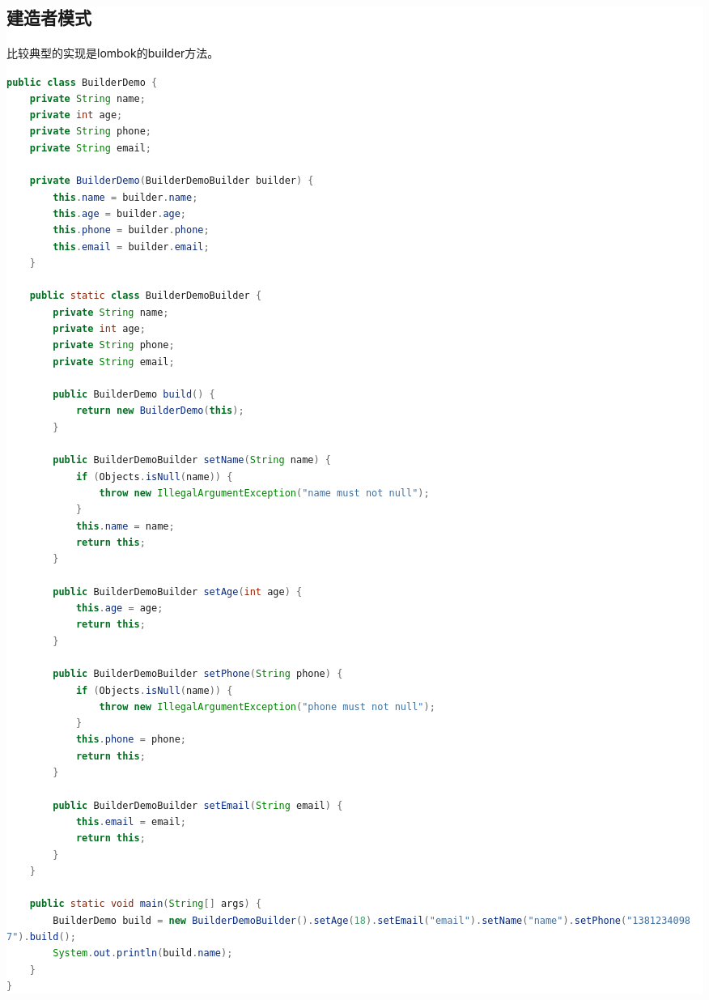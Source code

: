 ## 建造者模式
比较典型的实现是lombok的builder方法。
```java
public class BuilderDemo {
    private String name;
    private int age;
    private String phone;
    private String email;

    private BuilderDemo(BuilderDemoBuilder builder) {
        this.name = builder.name;
        this.age = builder.age;
        this.phone = builder.phone;
        this.email = builder.email;
    }

    public static class BuilderDemoBuilder {
        private String name;
        private int age;
        private String phone;
        private String email;

        public BuilderDemo build() {
            return new BuilderDemo(this);
        }

        public BuilderDemoBuilder setName(String name) {
            if (Objects.isNull(name)) {
                throw new IllegalArgumentException("name must not null");
            }
            this.name = name;
            return this;
        }

        public BuilderDemoBuilder setAge(int age) {
            this.age = age;
            return this;
        }

        public BuilderDemoBuilder setPhone(String phone) {
            if (Objects.isNull(name)) {
                throw new IllegalArgumentException("phone must not null");
            }
            this.phone = phone;
            return this;
        }

        public BuilderDemoBuilder setEmail(String email) {
            this.email = email;
            return this;
        }
    }

    public static void main(String[] args) {
        BuilderDemo build = new BuilderDemoBuilder().setAge(18).setEmail("email").setName("name").setPhone("13812340987").build();
        System.out.println(build.name);
    }
}
```
